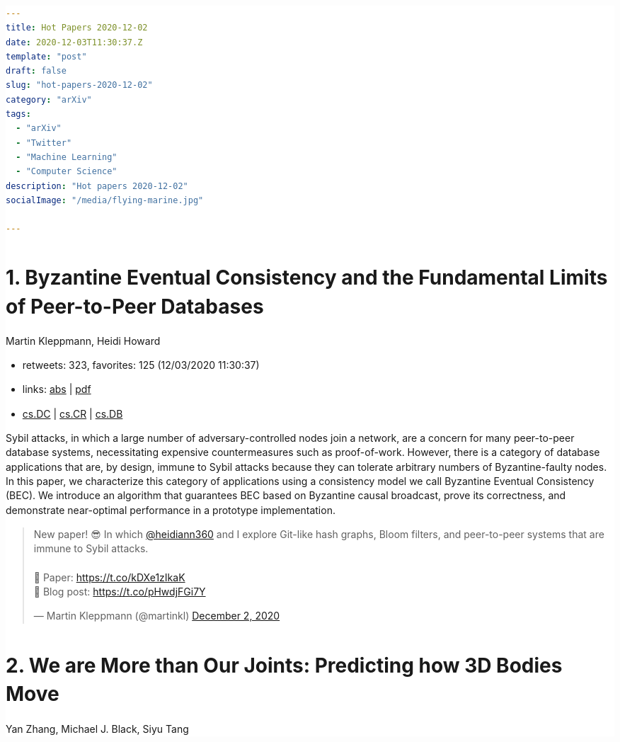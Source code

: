 ```yaml
---
title: Hot Papers 2020-12-02
date: 2020-12-03T11:30:37.Z
template: "post"
draft: false
slug: "hot-papers-2020-12-02"
category: "arXiv"
tags:
  - "arXiv"
  - "Twitter"
  - "Machine Learning"
  - "Computer Science"
description: "Hot papers 2020-12-02"
socialImage: "/media/flying-marine.jpg"

---
```


# 1. Byzantine Eventual Consistency and the Fundamental Limits of  Peer-to-Peer Databases

Martin Kleppmann, Heidi Howard

- retweets: 323, favorites: 125 (12/03/2020 11:30:37)

- links: [abs](https://arxiv.org/abs/2012.00472) | [pdf](https://arxiv.org/pdf/2012.00472)
- [cs.DC](https://arxiv.org/list/cs.DC/recent) | [cs.CR](https://arxiv.org/list/cs.CR/recent) | [cs.DB](https://arxiv.org/list/cs.DB/recent)

Sybil attacks, in which a large number of adversary-controlled nodes join a network, are a concern for many peer-to-peer database systems, necessitating expensive countermeasures such as proof-of-work. However, there is a category of database applications that are, by design, immune to Sybil attacks because they can tolerate arbitrary numbers of Byzantine-faulty nodes. In this paper, we characterize this category of applications using a consistency model we call Byzantine Eventual Consistency (BEC). We introduce an algorithm that guarantees BEC based on Byzantine causal broadcast, prove its correctness, and demonstrate near-optimal performance in a prototype implementation.

<blockquote class="twitter-tweet"><p lang="en" dir="ltr">New paper! 😎 In which <a href="https://twitter.com/heidiann360?ref_src=twsrc%5Etfw">@heidiann360</a> and I explore Git-like hash graphs, Bloom filters, and peer-to-peer systems that are immune to Sybil attacks.<br><br>📄 Paper: <a href="https://t.co/kDXe1zIkaK">https://t.co/kDXe1zIkaK</a><br>📎 Blog post: <a href="https://t.co/pHwdjFGi7Y">https://t.co/pHwdjFGi7Y</a></p>&mdash; Martin Kleppmann (@martinkl) <a href="https://twitter.com/martinkl/status/1334166327750221827?ref_src=twsrc%5Etfw">December 2, 2020</a></blockquote>
<script async src="https://platform.twitter.com/widgets.js" charset="utf-8"></script>




# 2. We are More than Our Joints: Predicting how 3D Bodies Move

Yan Zhang, Michael J. Black, Siyu Tang
